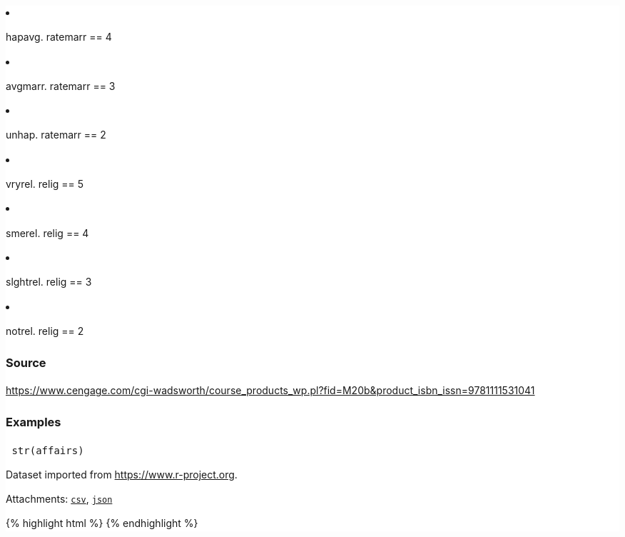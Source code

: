 </li>
<li>
<p>hapavg. ratemarr == 4</p>
</li>
<li>
<p>avgmarr. ratemarr == 3</p>
</li>
<li>
<p>unhap. ratemarr == 2</p>
</li>
<li>
<p>vryrel. relig == 5</p>
</li>
<li>
<p>smerel. relig == 4</p>
</li>
<li>
<p>slghtrel. relig == 3</p>
</li>
<li>
<p>notrel. relig == 2</p>
</li>
</ul>
<h3>Source</h3>
<p><a href="https://www.cengage.com/cgi-wadsworth/course_products_wp.pl?fid=M20b&amp;product_isbn_issn=9781111531041">https://www.cengage.com/cgi-wadsworth/course_products_wp.pl?fid=M20b&amp;product_isbn_issn=9781111531041</a></p>
<h3>Examples</h3>
<pre>
 str(affairs)
</pre>
<p>Dataset imported from <a href="https://www.r-project.org">https://www.r-project.org</a>.</p></div>
<p id="dataset-attachments">Attachments: <code><a target="_blank" href="/assets/data/csv/dataset-75749.csv">csv</a></code>, <code><a target="_blank" href="/assets/data/json/dataset-75749.json">json</a></code></p>
<div id="dataset-iframe">
{% highlight html %}
<iframe src="https://pmagunia.com/iframe/r-dataset-package-wooldridge-affairs.html" width="100%" height="100%" style="border:0px"></iframe>
{% endhighlight %}
</div>
<div id="grid"></div>
<script>let json_file = 'dataset-75749.json';</script>